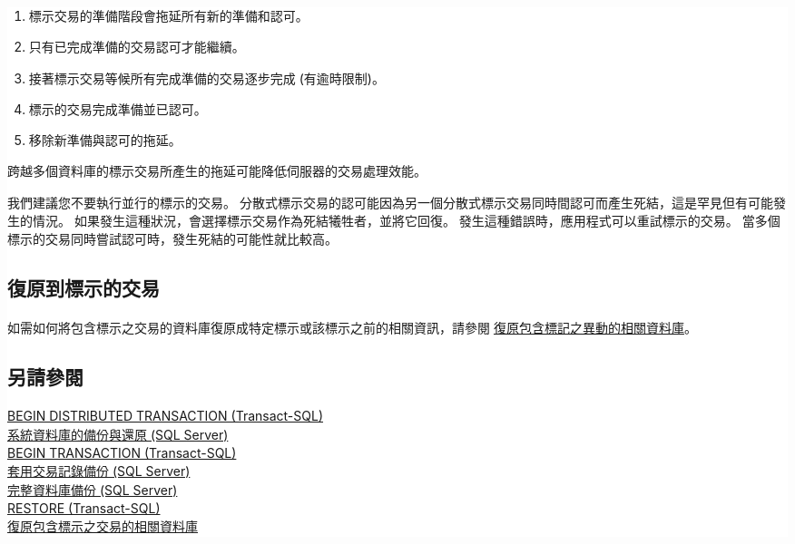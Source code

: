 1.  標示交易的準備階段會拖延所有新的準備和認可。  
  
2.  只有已完成準備的交易認可才能繼續。  
  
3.  接著標示交易等候所有完成準備的交易逐步完成 (有逾時限制)。  
  
4.  標示的交易完成準備並已認可。  
  
5.  移除新準備與認可的拖延。  
  
 跨越多個資料庫的標示交易所產生的拖延可能降低伺服器的交易處理效能。  
  
 我們建議您不要執行並行的標示的交易。 分散式標示交易的認可能因為另一個分散式標示交易同時間認可而產生死結，這是罕見但有可能發生的情況。 如果發生這種狀況，會選擇標示交易作為死結犧牲者，並將它回復。 發生這種錯誤時，應用程式可以重試標示的交易。 當多個標示的交易同時嘗試認可時，發生死結的可能性就比較高。  
  
## <a name="recovering-to-a-marked-transaction"></a>復原到標示的交易  
 如需如何將包含標示之交易的資料庫復原成特定標示或該標示之前的相關資訊，請參閱 [復原包含標記之異動的相關資料庫](../../relational-databases/backup-restore/recovery-of-related-databases-that-contain-marked-transaction.md)。  
  
## <a name="see-also"></a>另請參閱  
 [BEGIN DISTRIBUTED TRANSACTION &#40;Transact-SQL&#41;](../../t-sql/language-elements/begin-distributed-transaction-transact-sql.md)   
 [系統資料庫的備份與還原 &#40;SQL Server&#41;](../../relational-databases/backup-restore/back-up-and-restore-of-system-databases-sql-server.md)   
 [BEGIN TRANSACTION &#40;Transact-SQL&#41;](../../t-sql/language-elements/begin-transaction-transact-sql.md)   
 [套用交易記錄備份 &#40;SQL Server&#41;](../../relational-databases/backup-restore/apply-transaction-log-backups-sql-server.md)   
 [完整資料庫備份 &#40;SQL Server&#41;](../../relational-databases/backup-restore/full-database-backups-sql-server.md)   
 [RESTORE &#40;Transact-SQL&#41;](../../t-sql/statements/restore-statements-transact-sql.md)   
 [復原包含標示之交易的相關資料庫](../../relational-databases/backup-restore/recovery-of-related-databases-that-contain-marked-transaction.md)  
  
  
